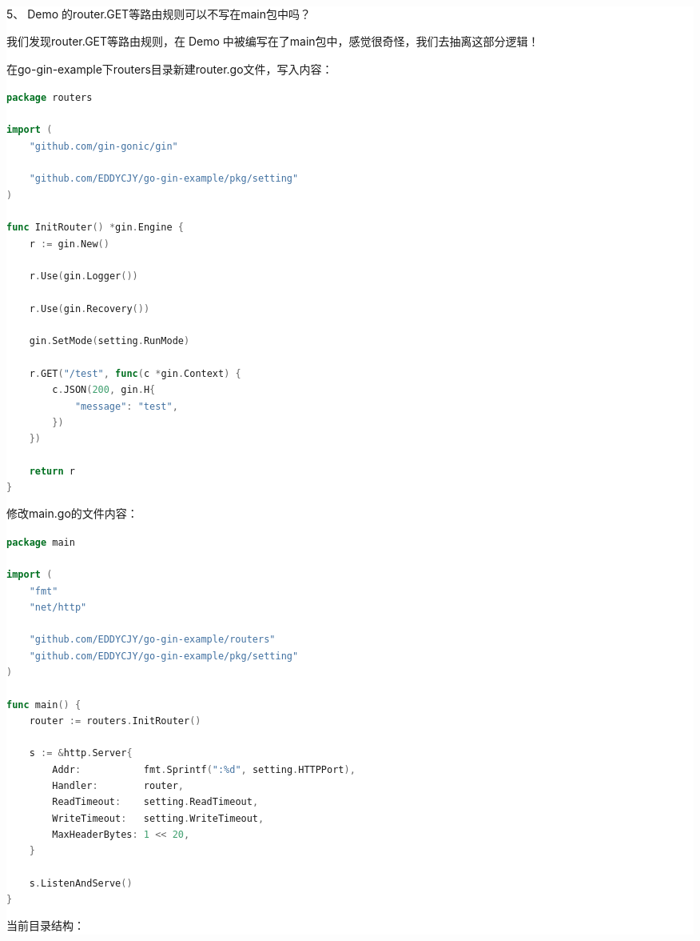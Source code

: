 
5、 Demo 的router.GET等路由规则可以不写在main包中吗？

我们发现router.GET等路由规则，在 Demo 中被编写在了main包中，感觉很奇怪，我们去抽离这部分逻辑！

在go-gin-example下routers目录新建router.go文件，写入内容：
```go
package routers

import (
    "github.com/gin-gonic/gin"

    "github.com/EDDYCJY/go-gin-example/pkg/setting"
)

func InitRouter() *gin.Engine {
    r := gin.New()

    r.Use(gin.Logger())

    r.Use(gin.Recovery())

    gin.SetMode(setting.RunMode)

    r.GET("/test", func(c *gin.Context) {
        c.JSON(200, gin.H{
            "message": "test",
        })
    })

    return r
}
```
修改main.go的文件内容：
```go
package main

import (
    "fmt"
    "net/http"

    "github.com/EDDYCJY/go-gin-example/routers"
    "github.com/EDDYCJY/go-gin-example/pkg/setting"
)

func main() {
    router := routers.InitRouter()

    s := &http.Server{
        Addr:           fmt.Sprintf(":%d", setting.HTTPPort),
        Handler:        router,
        ReadTimeout:    setting.ReadTimeout,
        WriteTimeout:   setting.WriteTimeout,
        MaxHeaderBytes: 1 << 20,
    }

    s.ListenAndServe()
}
```
当前目录结构：
